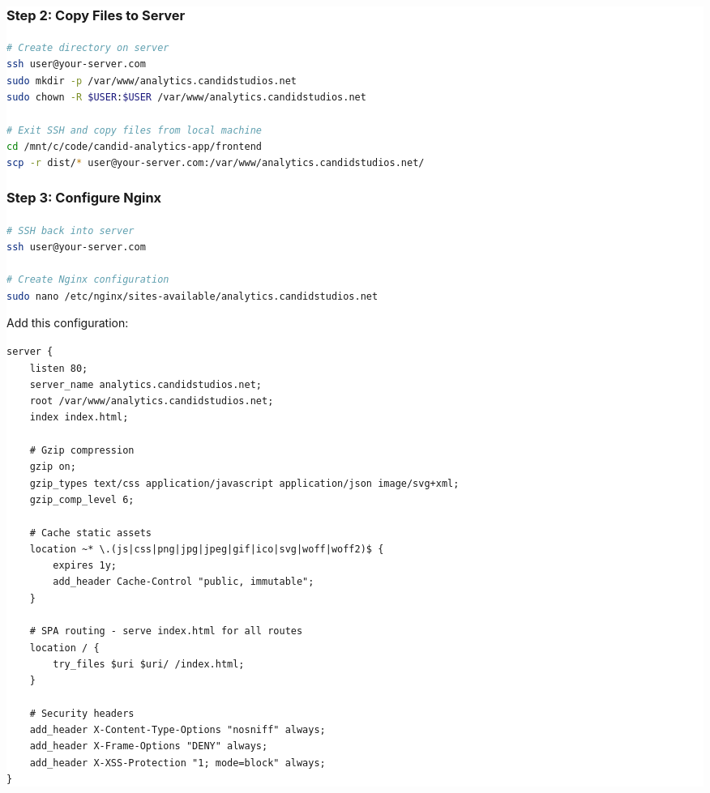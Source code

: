 ### Step 2: Copy Files to Server

```bash
# Create directory on server
ssh user@your-server.com
sudo mkdir -p /var/www/analytics.candidstudios.net
sudo chown -R $USER:$USER /var/www/analytics.candidstudios.net

# Exit SSH and copy files from local machine
cd /mnt/c/code/candid-analytics-app/frontend
scp -r dist/* user@your-server.com:/var/www/analytics.candidstudios.net/
```

### Step 3: Configure Nginx

```bash
# SSH back into server
ssh user@your-server.com

# Create Nginx configuration
sudo nano /etc/nginx/sites-available/analytics.candidstudios.net
```

Add this configuration:

```nginx
server {
    listen 80;
    server_name analytics.candidstudios.net;
    root /var/www/analytics.candidstudios.net;
    index index.html;

    # Gzip compression
    gzip on;
    gzip_types text/css application/javascript application/json image/svg+xml;
    gzip_comp_level 6;

    # Cache static assets
    location ~* \.(js|css|png|jpg|jpeg|gif|ico|svg|woff|woff2)$ {
        expires 1y;
        add_header Cache-Control "public, immutable";
    }

    # SPA routing - serve index.html for all routes
    location / {
        try_files $uri $uri/ /index.html;
    }

    # Security headers
    add_header X-Content-Type-Options "nosniff" always;
    add_header X-Frame-Options "DENY" always;
    add_header X-XSS-Protection "1; mode=block" always;
}
```
